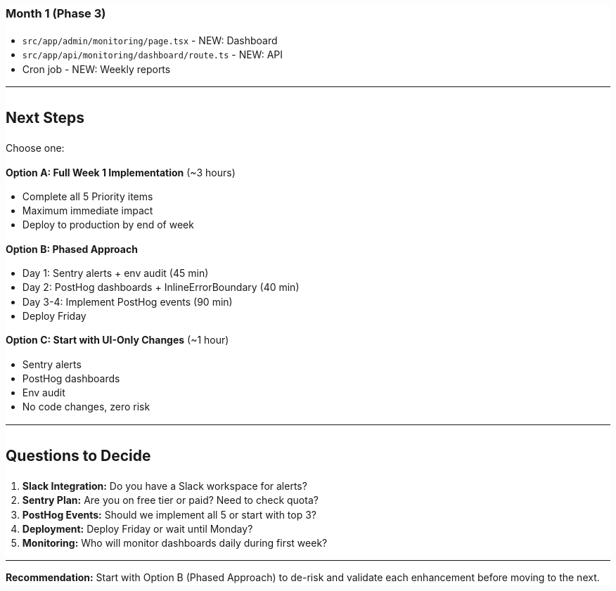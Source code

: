 ### Month 1 (Phase 3)
- `src/app/admin/monitoring/page.tsx` - NEW: Dashboard
- `src/app/api/monitoring/dashboard/route.ts` - NEW: API
- Cron job - NEW: Weekly reports

---

## Next Steps

Choose one:

**Option A: Full Week 1 Implementation** (~3 hours)
- Complete all 5 Priority items
- Maximum immediate impact
- Deploy to production by end of week

**Option B: Phased Approach**
- Day 1: Sentry alerts + env audit (45 min)
- Day 2: PostHog dashboards + InlineErrorBoundary (40 min)
- Day 3-4: Implement PostHog events (90 min)
- Deploy Friday

**Option C: Start with UI-Only Changes** (~1 hour)
- Sentry alerts
- PostHog dashboards
- Env audit
- No code changes, zero risk

---

## Questions to Decide

1. **Slack Integration:** Do you have a Slack workspace for alerts?
2. **Sentry Plan:** Are you on free tier or paid? Need to check quota?
3. **PostHog Events:** Should we implement all 5 or start with top 3?
4. **Deployment:** Deploy Friday or wait until Monday?
5. **Monitoring:** Who will monitor dashboards daily during first week?

---

**Recommendation:** Start with Option B (Phased Approach) to de-risk and validate each enhancement before moving to the next.
